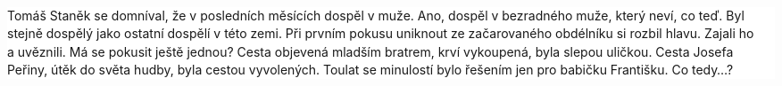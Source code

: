 Tomáš Staněk se domníval, že v posledních měsících dospěl v muže. Ano, dospěl v bezradného muže, který neví, co teď. Byl stejně dospělý jako ostatní dospělí v této zemi. Při prvním pokusu uniknout ze začarovaného obdélníku si rozbil hlavu. Zajali ho a uvěznili. Má se pokusit ještě jednou? Cesta objevená mladším bratrem, krví vykoupená, byla slepou uličkou. Cesta Josefa Peřiny, útěk do světa hudby, byla cestou vyvolených. Toulat se minulostí bylo řešením jen pro babičku Františku. Co tedy…?

</section>
